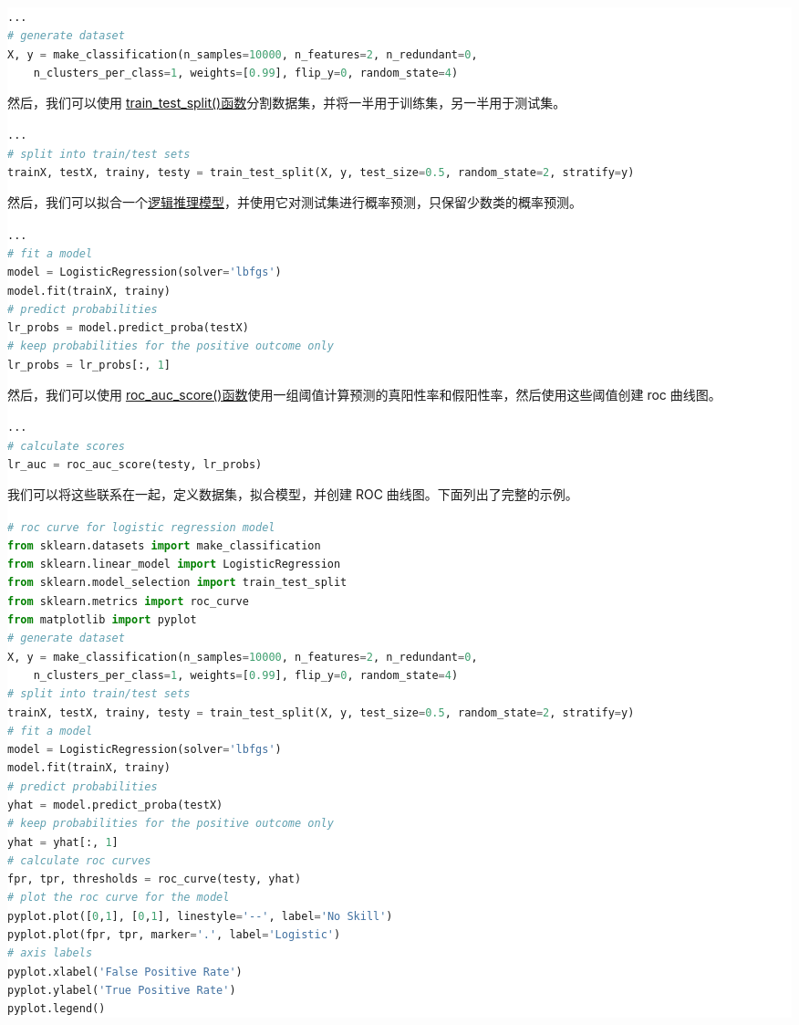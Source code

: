 ```py
...
# generate dataset
X, y = make_classification(n_samples=10000, n_features=2, n_redundant=0,
	n_clusters_per_class=1, weights=[0.99], flip_y=0, random_state=4)
```

然后，我们可以使用 [train_test_split()函数](https://Sklearn.org/stable/modules/generated/sklearn.model_selection.train_test_split.html)分割数据集，并将一半用于训练集，另一半用于测试集。

```py
...
# split into train/test sets
trainX, testX, trainy, testy = train_test_split(X, y, test_size=0.5, random_state=2, stratify=y)
```

然后，我们可以拟合一个[逻辑推理模型](https://Sklearn.org/stable/modules/generated/sklearn.linear_model.LogisticRegression.html)，并使用它对测试集进行概率预测，只保留少数类的概率预测。

```py
...
# fit a model
model = LogisticRegression(solver='lbfgs')
model.fit(trainX, trainy)
# predict probabilities
lr_probs = model.predict_proba(testX)
# keep probabilities for the positive outcome only
lr_probs = lr_probs[:, 1]
```

然后，我们可以使用 [roc_auc_score()函数](https://Sklearn.org/stable/modules/generated/sklearn.metrics.roc_curve.html)使用一组阈值计算预测的真阳性率和假阳性率，然后使用这些阈值创建 roc 曲线图。

```py
...
# calculate scores
lr_auc = roc_auc_score(testy, lr_probs)
```

我们可以将这些联系在一起，定义数据集，拟合模型，并创建 ROC 曲线图。下面列出了完整的示例。

```py
# roc curve for logistic regression model
from sklearn.datasets import make_classification
from sklearn.linear_model import LogisticRegression
from sklearn.model_selection import train_test_split
from sklearn.metrics import roc_curve
from matplotlib import pyplot
# generate dataset
X, y = make_classification(n_samples=10000, n_features=2, n_redundant=0,
	n_clusters_per_class=1, weights=[0.99], flip_y=0, random_state=4)
# split into train/test sets
trainX, testX, trainy, testy = train_test_split(X, y, test_size=0.5, random_state=2, stratify=y)
# fit a model
model = LogisticRegression(solver='lbfgs')
model.fit(trainX, trainy)
# predict probabilities
yhat = model.predict_proba(testX)
# keep probabilities for the positive outcome only
yhat = yhat[:, 1]
# calculate roc curves
fpr, tpr, thresholds = roc_curve(testy, yhat)
# plot the roc curve for the model
pyplot.plot([0,1], [0,1], linestyle='--', label='No Skill')
pyplot.plot(fpr, tpr, marker='.', label='Logistic')
# axis labels
pyplot.xlabel('False Positive Rate')
pyplot.ylabel('True Positive Rate')
pyplot.legend()
```